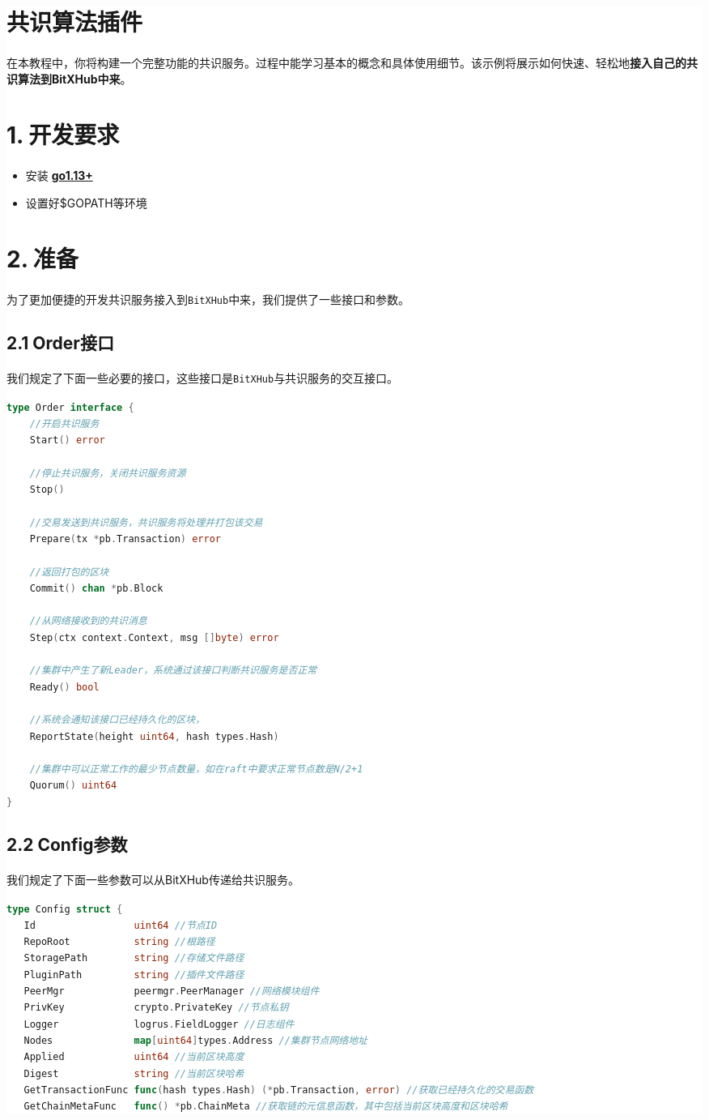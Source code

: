# 共识算法插件
在本教程中，你将构建一个完整功能的共识服务。过程中能学习基本的概念和具体使用细节。该示例将展示如何快速、轻松地**接入自己的共识算法到BitXHub中来**。

# 1. 开发要求
- 安装 [__go1.13+__](https://golang.org/doc/install)

- 设置好$GOPATH等环境

# 2. 准备

为了更加便捷的开发共识服务接入到`BitXHub`中来，我们提供了一些接口和参数。

## 2.1 Order接口

我们规定了下面一些必要的接口，这些接口是`BitXHub`与共识服务的交互接口。

```go
type Order interface {
	//开启共识服务
	Start() error

	//停止共识服务，关闭共识服务资源
	Stop()

	//交易发送到共识服务，共识服务将处理并打包该交易
	Prepare(tx *pb.Transaction) error

	//返回打包的区块
	Commit() chan *pb.Block

	//从网络接收到的共识消息
	Step(ctx context.Context, msg []byte) error

	//集群中产生了新Leader，系统通过该接口判断共识服务是否正常
	Ready() bool

	//系统会通知该接口已经持久化的区块，
	ReportState(height uint64, hash types.Hash)

	//集群中可以正常工作的最少节点数量，如在raft中要求正常节点数是N/2+1
	Quorum() uint64
}
```

## 2.2 Config参数

我们规定了下面一些参数可以从BitXHub传递给共识服务。

```go
type Config struct {
   Id                 uint64 //节点ID
   RepoRoot           string //根路径
   StoragePath        string //存储文件路径
   PluginPath         string //插件文件路径
   PeerMgr            peermgr.PeerManager //网络模块组件
   PrivKey            crypto.PrivateKey //节点私钥
   Logger             logrus.FieldLogger //日志组件
   Nodes              map[uint64]types.Address //集群节点网络地址
   Applied            uint64 //当前区块高度
   Digest             string //当前区块哈希
   GetTransactionFunc func(hash types.Hash) (*pb.Transaction, error) //获取已经持久化的交易函数
   GetChainMetaFunc   func() *pb.ChainMeta //获取链的元信息函数，其中包括当前区块高度和区块哈希
```